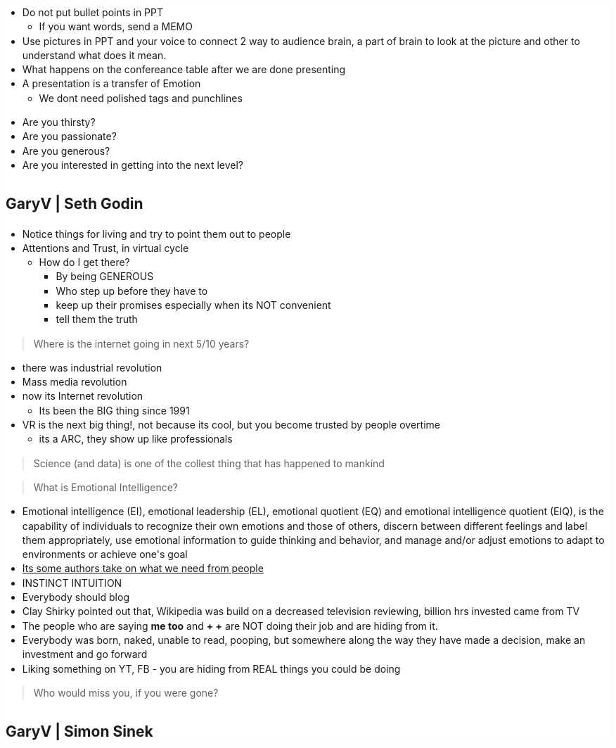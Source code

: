 * Do not put bullet points in PPT
  * If you want words, send a MEMO
* Use pictures in PPT and your voice to connect 2 way to audience brain, a part of brain to look at the picture and other to understand what does it mean.
* What happens on the confereance table after we are done presenting
* A presentation is a transfer of Emotion
  * We dont need polished tags and punchlines
- Are you thirsty?
- Are you passionate?
- Are you generous?
- Are you interested in getting into the next level?

## GaryV | Seth Godin

* Notice things for living and try to point them out to people
* Attentions and Trust, in virtual cycle
  * How do I get there?
    * By being GENEROUS
    * Who step up before they have to
    * keep up their promises especially when its NOT convenient
    * tell them the truth

> Where is the internet going in next 5/10 years?

* there was industrial revolution
* Mass media revolution
* now its Internet revolution
  * Its been the BIG thing since 1991
* VR is the next big thing!, not because its cool, but you become trusted by people overtime
  * its a ARC, they show up like professionals

> Science (and data) is one of the collest thing that has happened to mankind

> What is Emotional Intelligence?

* Emotional intelligence (EI), emotional leadership (EL), emotional quotient (EQ) and emotional intelligence quotient (EIQ), is the capability of individuals to recognize their own emotions and those of others, discern between different feelings and label them appropriately, use emotional information to guide thinking and behavior, and manage and/or adjust emotions to adapt to environments or achieve one's goal
* [Its some authors take on what we need from people](https://en.wikipedia.org/wiki/Emotional_intelligence)
* INSTINCT INTUITION
* Everybody should blog
* Clay Shirky pointed out that, Wikipedia was build on a decreased television reviewing, billion hrs invested came from TV
* The people who are saying **me too** and **+ +** are NOT doing their job and are hiding from it.
* Everybody was born, naked, unable to read, pooping, but somewhere along the way they have made a decision, make an investment and go forward
* Liking something on YT, FB - you are hiding from REAL things you could be doing

> Who would miss you, if you were gone?

## GaryV | Simon Sinek
